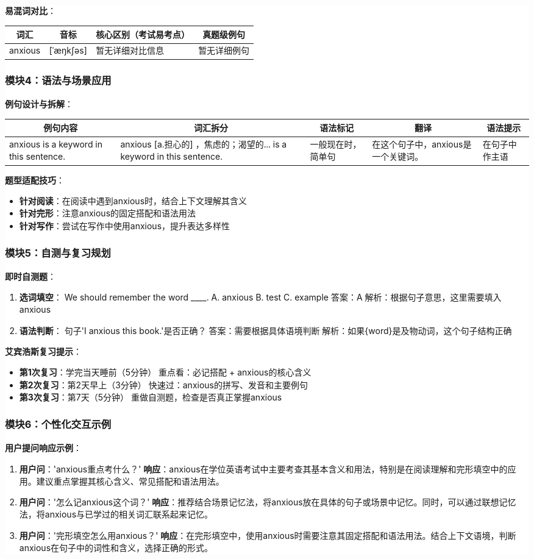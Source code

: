 **易混词对比**：

| 词汇 | 音标 | 核心区别（考试易考点） | 真题级例句 |
|------|------|-------------------------|------------|
| anxious | [ˈæŋkʃəs] | 暂无详细对比信息 | 暂无详细例句 |

### 模块4：语法与场景应用

**例句设计与拆解**：

| 例句内容 | 词汇拆分 | 语法标记 | 翻译 | 语法提示 |
|---------|---------|---------|------|---------|
| anxious is a keyword in this sentence. | anxious [a.担心的] ，焦虑的；渴望的... is a keyword in this sentence. | 一般现在时，简单句 | 在这个句子中，anxious是一个关键词。 | 在句子中作主语 |

**题型适配技巧**：
- **针对阅读**：在阅读中遇到anxious时，结合上下文理解其含义
- **针对完形**：注意anxious的固定搭配和语法用法
- **针对写作**：尝试在写作中使用anxious，提升表达多样性

### 模块5：自测与复习规划

**即时自测题**：

1. **选词填空**：
   We should remember the word ____.
   A. anxious  B. test  C. example
   答案：A
   解析：根据句子意思，这里需要填入anxious

2. **语法判断**：
   句子'I anxious this book.'是否正确？
   答案：需要根据具体语境判断
   解析：如果{word}是及物动词，这个句子结构正确

**艾宾浩斯复习提示**：
- **第1次复习**：学完当天睡前（5分钟）
  重点看：必记搭配 + anxious的核心含义
- **第2次复习**：第2天早上（3分钟）
  快速过：anxious的拼写、发音和主要例句
- **第3次复习**：第7天（5分钟）
  重做自测题，检查是否真正掌握anxious

### 模块6：个性化交互示例

**用户提问响应示例**：

1. **用户问**：'anxious重点考什么？'
   **响应**：anxious在学位英语考试中主要考查其基本含义和用法，特别是在阅读理解和完形填空中的应用。建议重点掌握其核心含义、常见搭配和语法用法。

2. **用户问**：'怎么记anxious这个词？'
   **响应**：推荐结合场景记忆法，将anxious放在具体的句子或场景中记忆。同时，可以通过联想记忆法，将anxious与已学过的相关词汇联系起来记忆。

3. **用户问**：'完形填空怎么用anxious？'
   **响应**：在完形填空中，使用anxious时需要注意其固定搭配和语法用法。结合上下文语境，判断anxious在句子中的词性和含义，选择正确的形式。
